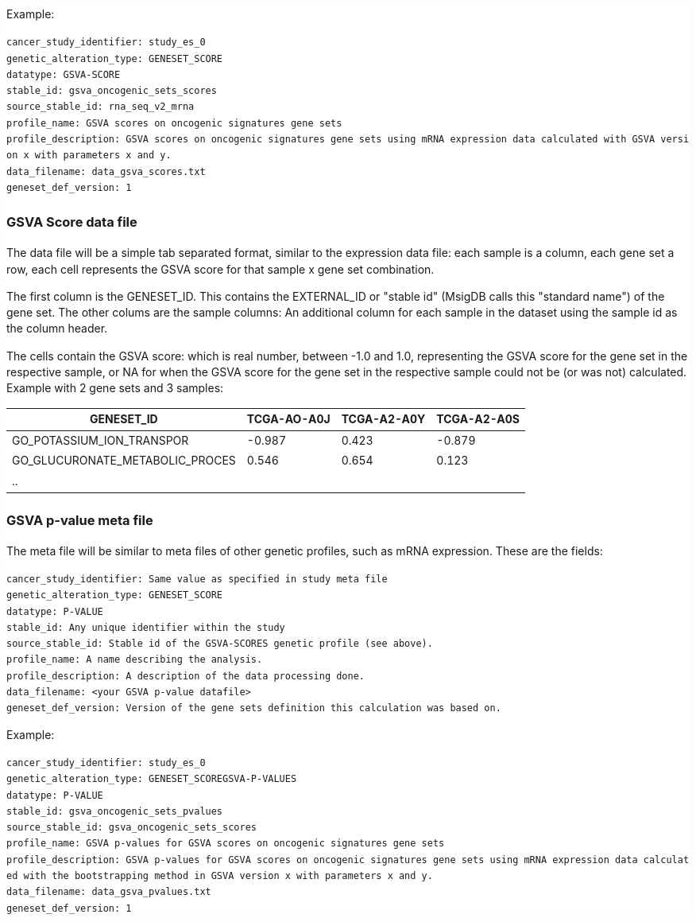 Example:
```
cancer_study_identifier: study_es_0
genetic_alteration_type: GENESET_SCORE
datatype: GSVA-SCORE
stable_id: gsva_oncogenic_sets_scores
source_stable_id: rna_seq_v2_mrna
profile_name: GSVA scores on oncogenic signatures gene sets
profile_description: GSVA scores on oncogenic signatures gene sets using mRNA expression data calculated with GSVA version x with parameters x and y.
data_filename: data_gsva_scores.txt
geneset_def_version: 1
```

### GSVA Score data file
The data file will be a simple tab separated format, similar to the expression data  file: each sample is a column, each gene set a row, each cell represents the GSVA score for that sample x gene set combination.

The first column is the GENESET_ID. This contains the EXTERNAL_ID or "stable id" (MsigDB calls this "standard name") of the gene set. The other colums are the sample columns: An additional column for each sample in the dataset using the sample id as the column header.

The cells contain the GSVA score: which is real number, between -1.0 and 1.0, representing the GSVA score for the gene set in the respective sample, or  NA for when the GSVA score for the gene set in the respective sample could not be (or was not) calculated.
Example with 2 gene sets and 3 samples: 

| GENESET_ID                      | TCGA-AO-A0J | TCGA-A2-A0Y | TCGA-A2-A0S |
|---------------------------------|-------------|-------------|-------------|
| GO_POTASSIUM_ION_TRANSPOR       | -0.987      | 0.423       | -0.879      |
| GO_GLUCURONATE_METABOLIC_PROCES | 0.546       | 0.654       | 0.123       |
| ..                              |             |             |             |

### GSVA p-value meta file
The meta file will be similar to meta files of other genetic profiles, such as mRNA expression. These are the fields: 
```
cancer_study_identifier: Same value as specified in study meta file
genetic_alteration_type: GENESET_SCORE
datatype: P-VALUE
stable_id: Any unique identifier within the study
source_stable_id: Stable id of the GSVA-SCORES genetic profile (see above). 
profile_name: A name describing the analysis.
profile_description: A description of the data processing done.
data_filename: <your GSVA p-value datafile>
geneset_def_version: Version of the gene sets definition this calculation was based on. 
```
Example:
```
cancer_study_identifier: study_es_0
genetic_alteration_type: GENESET_SCOREGSVA-P-VALUES
datatype: P-VALUE
stable_id: gsva_oncogenic_sets_pvalues
source_stable_id: gsva_oncogenic_sets_scores
profile_name: GSVA p-values for GSVA scores on oncogenic signatures gene sets
profile_description: GSVA p-values for GSVA scores on oncogenic signatures gene sets using mRNA expression data calculated with the bootstrapping method in GSVA version x with parameters x and y.
data_filename: data_gsva_pvalues.txt
geneset_def_version: 1
```
